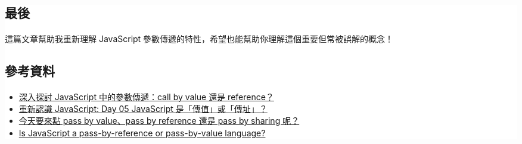 ## 最後

這篇文章幫助我重新理解 JavaScript 參數傳遞的特性，希望也能幫助你理解這個重要但常被誤解的概念！

## 參考資料

- [深入探討 JavaScript 中的參數傳遞：call by value 還是 reference？](https://blog.techbridge.cc/2018/06/23/javascript-call-by-value-or-reference/)
- [重新認識 JavaScript: Day 05 JavaScript 是「傳值」或「傳址」？](https://ithelp.ithome.com.tw/articles/10191057)
- [今天要來點 pass by value、pass by reference 還是 pass by sharing 呢？](https://ithelp.ithome.com.tw/articles/10292389)
- [Is JavaScript a pass-by-reference or pass-by-value language?](https://stackoverflow.com/questions/518000/is-javascript-a-pass-by-reference-or-pass-by-value-language)
